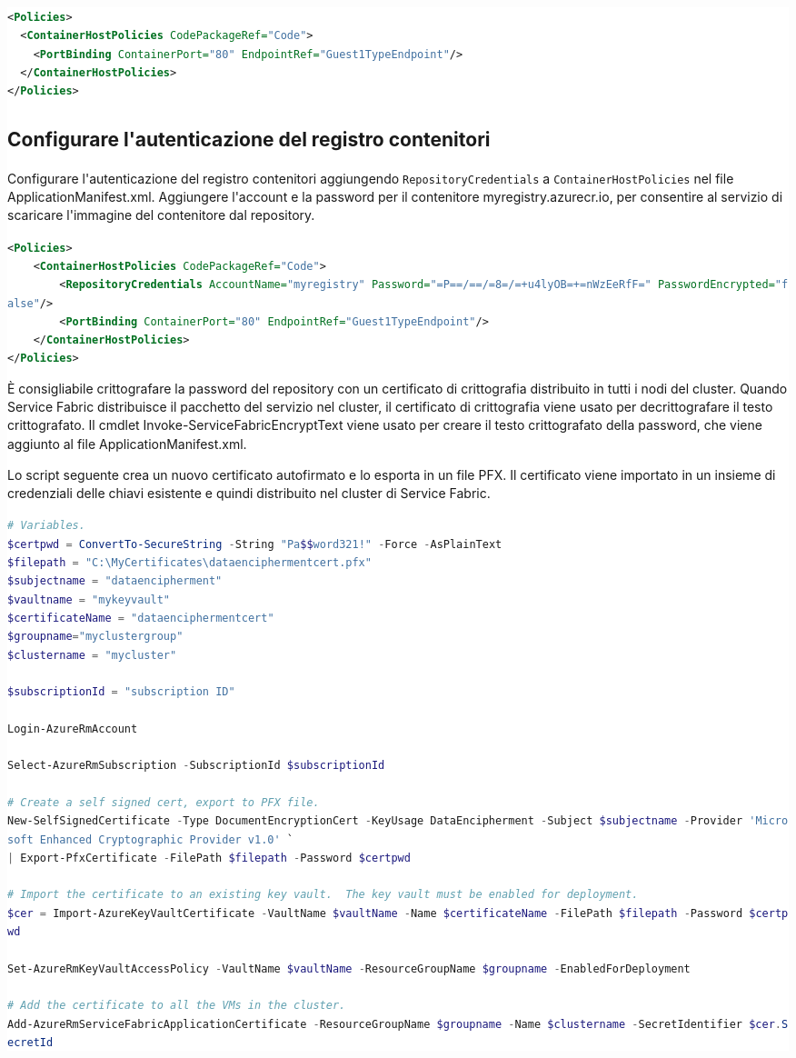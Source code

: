 ```xml
<Policies>
  <ContainerHostPolicies CodePackageRef="Code">
    <PortBinding ContainerPort="80" EndpointRef="Guest1TypeEndpoint"/>
  </ContainerHostPolicies>
</Policies>
```

## <a name="configure-container-registry-authentication"></a>Configurare l'autenticazione del registro contenitori
Configurare l'autenticazione del registro contenitori aggiungendo `RepositoryCredentials` a `ContainerHostPolicies` nel file ApplicationManifest.xml. Aggiungere l'account e la password per il contenitore myregistry.azurecr.io, per consentire al servizio di scaricare l'immagine del contenitore dal repository.

```xml
<Policies>
    <ContainerHostPolicies CodePackageRef="Code">
        <RepositoryCredentials AccountName="myregistry" Password="=P==/==/=8=/=+u4lyOB=+=nWzEeRfF=" PasswordEncrypted="false"/>
        <PortBinding ContainerPort="80" EndpointRef="Guest1TypeEndpoint"/>
    </ContainerHostPolicies>
</Policies>
```

È consigliabile crittografare la password del repository con un certificato di crittografia distribuito in tutti i nodi del cluster. Quando Service Fabric distribuisce il pacchetto del servizio nel cluster, il certificato di crittografia viene usato per decrittografare il testo crittografato.  Il cmdlet Invoke-ServiceFabricEncryptText viene usato per creare il testo crittografato della password, che viene aggiunto al file ApplicationManifest.xml.

Lo script seguente crea un nuovo certificato autofirmato e lo esporta in un file PFX.  Il certificato viene importato in un insieme di credenziali delle chiavi esistente e quindi distribuito nel cluster di Service Fabric.

```powershell
# Variables.
$certpwd = ConvertTo-SecureString -String "Pa$$word321!" -Force -AsPlainText
$filepath = "C:\MyCertificates\dataenciphermentcert.pfx"
$subjectname = "dataencipherment"
$vaultname = "mykeyvault"
$certificateName = "dataenciphermentcert"
$groupname="myclustergroup"
$clustername = "mycluster"

$subscriptionId = "subscription ID"

Login-AzureRmAccount

Select-AzureRmSubscription -SubscriptionId $subscriptionId

# Create a self signed cert, export to PFX file.
New-SelfSignedCertificate -Type DocumentEncryptionCert -KeyUsage DataEncipherment -Subject $subjectname -Provider 'Microsoft Enhanced Cryptographic Provider v1.0' `
| Export-PfxCertificate -FilePath $filepath -Password $certpwd

# Import the certificate to an existing key vault.  The key vault must be enabled for deployment.
$cer = Import-AzureKeyVaultCertificate -VaultName $vaultName -Name $certificateName -FilePath $filepath -Password $certpwd

Set-AzureRmKeyVaultAccessPolicy -VaultName $vaultName -ResourceGroupName $groupname -EnabledForDeployment

# Add the certificate to all the VMs in the cluster.
Add-AzureRmServiceFabricApplicationCertificate -ResourceGroupName $groupname -Name $clustername -SecretIdentifier $cer.SecretId
```